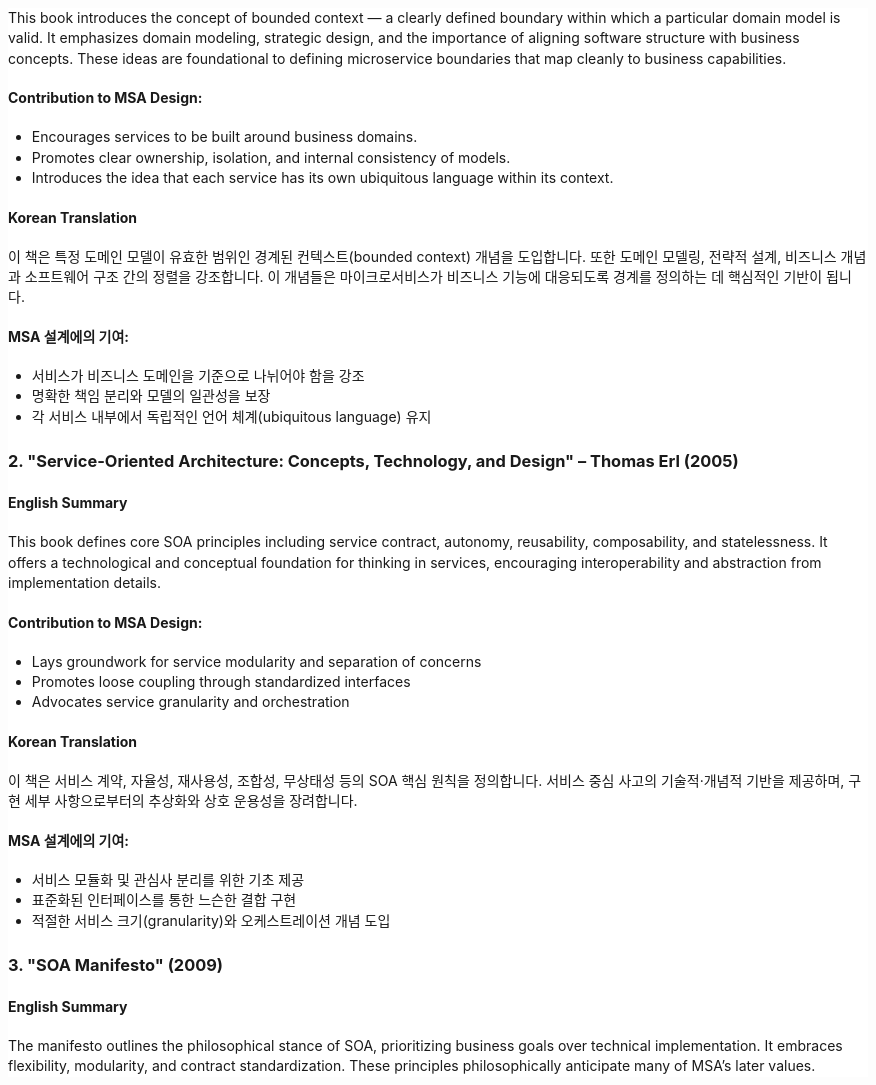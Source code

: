 This book introduces the concept of bounded context — a clearly defined boundary within which a particular domain model is valid. It emphasizes domain modeling, strategic design, and the importance of aligning software structure with business concepts. These ideas are foundational to defining microservice boundaries that map cleanly to business capabilities.

#### Contribution to MSA Design:

- Encourages services to be built around business domains.
- Promotes clear ownership, isolation, and internal consistency of models.
- Introduces the idea that each service has its own ubiquitous language within its context.

#### Korean Translation

이 책은 특정 도메인 모델이 유효한 범위인 경계된 컨텍스트(bounded context) 개념을 도입합니다. 또한 도메인 모델링, 전략적 설계, 비즈니스 개념과 소프트웨어 구조 간의 정렬을 강조합니다. 이 개념들은 마이크로서비스가 비즈니스 기능에 대응되도록 경계를 정의하는 데 핵심적인 기반이 됩니다.

#### MSA 설계에의 기여:

- 서비스가 비즈니스 도메인을 기준으로 나뉘어야 함을 강조
- 명확한 책임 분리와 모델의 일관성을 보장
- 각 서비스 내부에서 독립적인 언어 체계(ubiquitous language) 유지

### 2. "Service-Oriented Architecture: Concepts, Technology, and Design" – Thomas Erl (2005)

#### English Summary

This book defines core SOA principles including service contract, autonomy, reusability, composability, and statelessness. It offers a technological and conceptual foundation for thinking in services, encouraging interoperability and abstraction from implementation details.

#### Contribution to MSA Design:

- Lays groundwork for service modularity and separation of concerns
- Promotes loose coupling through standardized interfaces
- Advocates service granularity and orchestration

#### Korean Translation
이 책은 서비스 계약, 자율성, 재사용성, 조합성, 무상태성 등의 SOA 핵심 원칙을 정의합니다. 서비스 중심 사고의 기술적·개념적 기반을 제공하며, 구현 세부 사항으로부터의 추상화와 상호 운용성을 장려합니다.

#### MSA 설계에의 기여:

- 서비스 모듈화 및 관심사 분리를 위한 기초 제공
- 표준화된 인터페이스를 통한 느슨한 결합 구현
- 적절한 서비스 크기(granularity)와 오케스트레이션 개념 도입

### 3. "SOA Manifesto" (2009)

#### English Summary

The manifesto outlines the philosophical stance of SOA, prioritizing business goals over technical implementation. It embraces flexibility, modularity, and contract standardization. These principles philosophically anticipate many of MSA’s later values.
